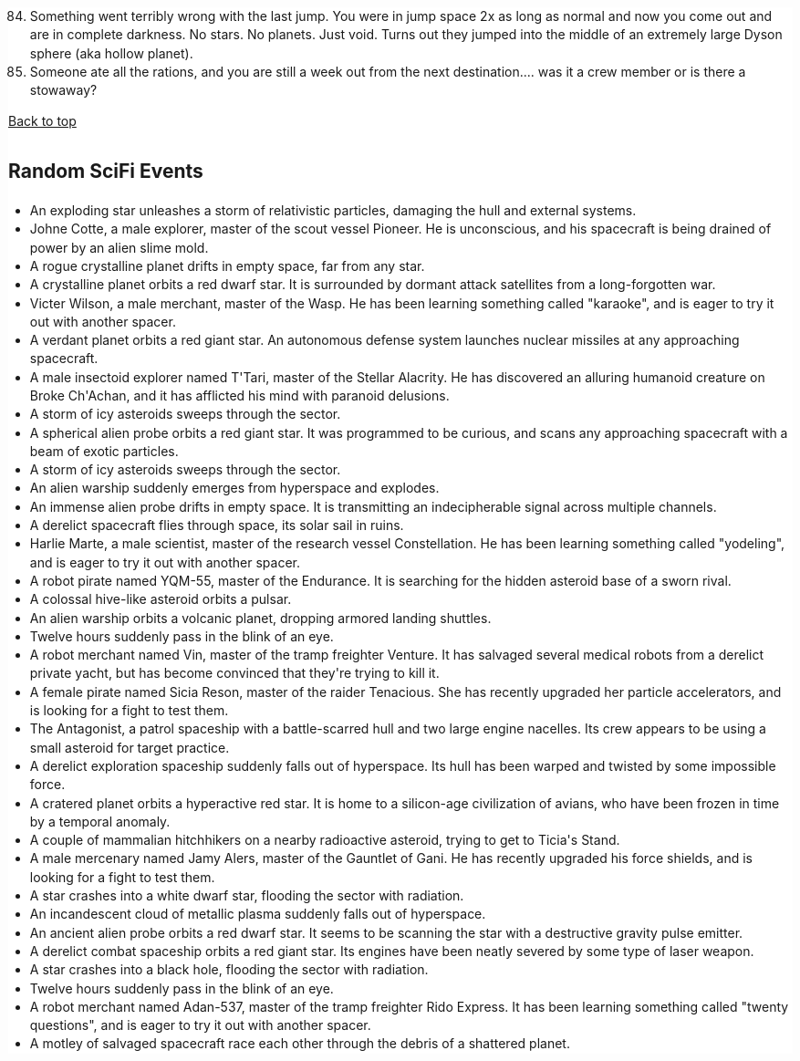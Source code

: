 84. Something went terribly wrong with the last jump. You were in jump space 2x as long as normal and now you come out and are in complete darkness. No stars. No planets. Just void. Turns out they jumped into the middle of an extremely large Dyson sphere (aka hollow planet).
85. Someone ate all the rations, and you are still a week out from the next destination.... was it a crew member or is there a stowaway?


[Back to top](#top)

## Random SciFi Events
 - An exploding star unleashes a storm of relativistic particles, damaging the hull and external systems.
 - Johne Cotte, a male explorer, master of the scout vessel Pioneer. He is unconscious, and his spacecraft is being drained of power by an alien slime mold.
 - A rogue crystalline planet drifts in empty space, far from any star.
 - A crystalline planet orbits a red dwarf star. It is surrounded by dormant attack satellites from a long-forgotten war.
 - Victer Wilson, a male merchant, master of the Wasp. He has been learning something called \"karaoke\", and is eager to try it out with another spacer.
 - A verdant planet orbits a red giant star. An autonomous defense system launches nuclear missiles at any approaching spacecraft.
 - A male insectoid explorer named T'Tari, master of the Stellar Alacrity. He has discovered an alluring humanoid creature on Broke Ch'Achan, and it has afflicted his mind with paranoid delusions.
 - A storm of icy asteroids sweeps through the sector.
 - A spherical alien probe orbits a red giant star. It was programmed to be curious, and scans any approaching spacecraft with a beam of exotic particles.
 - A storm of icy asteroids sweeps through the sector.
 - An alien warship suddenly emerges from hyperspace and explodes.
 - An immense alien probe drifts in empty space. It is transmitting an indecipherable signal across multiple channels.
 - A derelict spacecraft flies through space, its solar sail in ruins.
 - Harlie Marte, a male scientist, master of the research vessel Constellation. He has been learning something called \"yodeling\", and is eager to try it out with another spacer.
 - A robot pirate named YQM-55, master of the Endurance. It is searching for the hidden asteroid base of a sworn rival.
 - A colossal hive-like asteroid orbits a pulsar.
 - An alien warship orbits a volcanic planet, dropping armored landing shuttles.
 - Twelve hours suddenly pass in the blink of an eye.
 - A robot merchant named Vin, master of the tramp freighter Venture. It has salvaged several medical robots from a derelict private yacht, but has become convinced that they're trying to kill it.
 - A female pirate named Sicia Reson, master of the raider Tenacious. She has recently upgraded her particle accelerators, and is looking for a fight to test them.
 - The Antagonist, a patrol spaceship with a battle-scarred hull and two large engine nacelles. Its crew appears to be using a small asteroid for target practice.
 - A derelict exploration spaceship suddenly falls out of hyperspace. Its hull has been warped and twisted by some impossible force.
 - A cratered planet orbits a hyperactive red star. It is home to a silicon-age civilization of avians, who have been frozen in time by a temporal anomaly.
 - A couple of mammalian hitchhikers on a nearby radioactive asteroid, trying to get to Ticia's Stand.
 - A male mercenary named Jamy Alers, master of the Gauntlet of Gani. He has recently upgraded his force shields, and is looking for a fight to test them.
 - A star crashes into a white dwarf star, flooding the sector with radiation.
 - An incandescent cloud of metallic plasma suddenly falls out of hyperspace.
 - An ancient alien probe orbits a red dwarf star. It seems to be scanning the star with a destructive gravity pulse emitter.
 - A derelict combat spaceship orbits a red giant star. Its engines have been neatly severed by some type of laser weapon.
 - A star crashes into a black hole, flooding the sector with radiation.
 - Twelve hours suddenly pass in the blink of an eye.
 - A robot merchant named Adan-537, master of the tramp freighter Rido Express. It has been learning something called \"twenty questions\", and is eager to try it out with another spacer.
 - A motley of salvaged spacecraft race each other through the debris of a shattered planet.